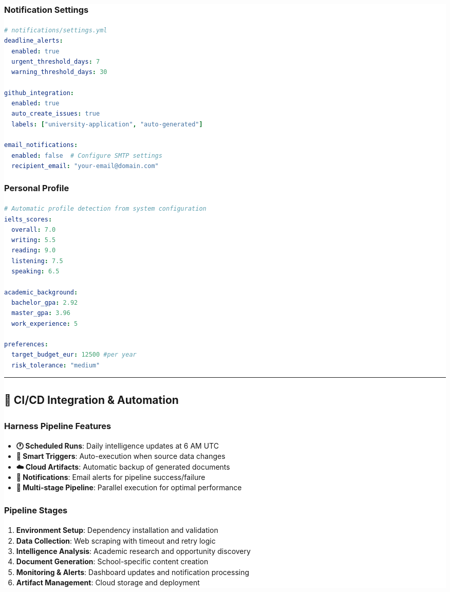 ### Notification Settings
```yaml
# notifications/settings.yml
deadline_alerts:
  enabled: true
  urgent_threshold_days: 7
  warning_threshold_days: 30

github_integration:
  enabled: true
  auto_create_issues: true
  labels: ["university-application", "auto-generated"]

email_notifications:
  enabled: false  # Configure SMTP settings
  recipient_email: "your-email@domain.com"
```

### Personal Profile
```yaml
# Automatic profile detection from system configuration
ielts_scores:
  overall: 7.0
  writing: 5.5
  reading: 9.0
  listening: 7.5
  speaking: 6.5
  
academic_background:
  bachelor_gpa: 2.92
  master_gpa: 3.96
  work_experience: 5
  
preferences:
  target_budget_eur: 12500 #per year
  risk_tolerance: "medium"
```

---

## 🤖 CI/CD Integration & Automation

### Harness Pipeline Features
- **🕐 Scheduled Runs**: Daily intelligence updates at 6 AM UTC
- **📝 Smart Triggers**: Auto-execution when source data changes
- **☁️ Cloud Artifacts**: Automatic backup of generated documents
- **📧 Notifications**: Email alerts for pipeline success/failure
- **🔄 Multi-stage Pipeline**: Parallel execution for optimal performance

### Pipeline Stages
1. **Environment Setup**: Dependency installation and validation
2. **Data Collection**: Web scraping with timeout and retry logic
3. **Intelligence Analysis**: Academic research and opportunity discovery
4. **Document Generation**: School-specific content creation
5. **Monitoring & Alerts**: Dashboard updates and notification processing
6. **Artifact Management**: Cloud storage and deployment
